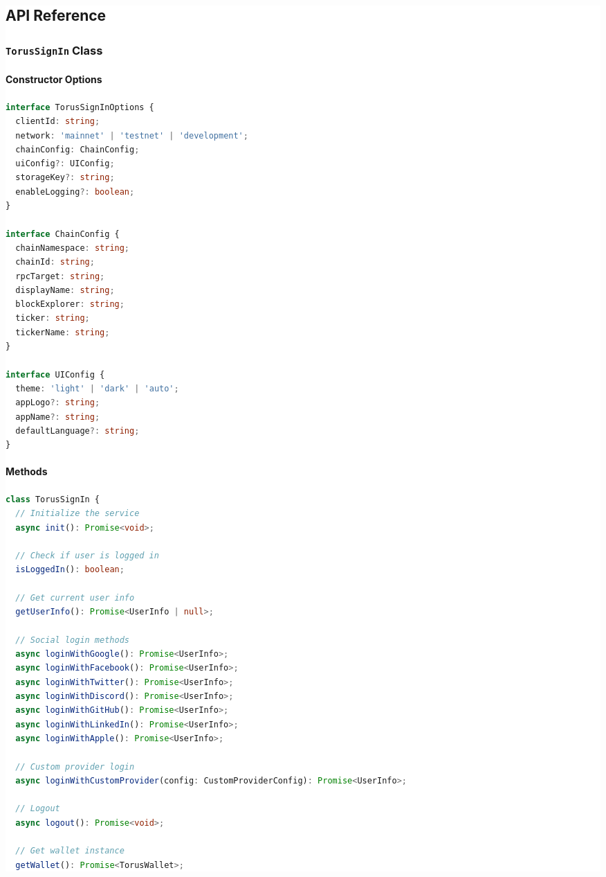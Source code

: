 ## API Reference

### `TorusSignIn` Class

#### Constructor Options

```typescript
interface TorusSignInOptions {
  clientId: string;
  network: 'mainnet' | 'testnet' | 'development';
  chainConfig: ChainConfig;
  uiConfig?: UIConfig;
  storageKey?: string;
  enableLogging?: boolean;
}

interface ChainConfig {
  chainNamespace: string;
  chainId: string;
  rpcTarget: string;
  displayName: string;
  blockExplorer: string;
  ticker: string;
  tickerName: string;
}

interface UIConfig {
  theme: 'light' | 'dark' | 'auto';
  appLogo?: string;
  appName?: string;
  defaultLanguage?: string;
}
```

#### Methods

```typescript
class TorusSignIn {
  // Initialize the service
  async init(): Promise<void>;
  
  // Check if user is logged in
  isLoggedIn(): boolean;
  
  // Get current user info
  getUserInfo(): Promise<UserInfo | null>;
  
  // Social login methods
  async loginWithGoogle(): Promise<UserInfo>;
  async loginWithFacebook(): Promise<UserInfo>;
  async loginWithTwitter(): Promise<UserInfo>;
  async loginWithDiscord(): Promise<UserInfo>;
  async loginWithGitHub(): Promise<UserInfo>;
  async loginWithLinkedIn(): Promise<UserInfo>;
  async loginWithApple(): Promise<UserInfo>;
  
  // Custom provider login
  async loginWithCustomProvider(config: CustomProviderConfig): Promise<UserInfo>;
  
  // Logout
  async logout(): Promise<void>;
  
  // Get wallet instance
  getWallet(): Promise<TorusWallet>;
```